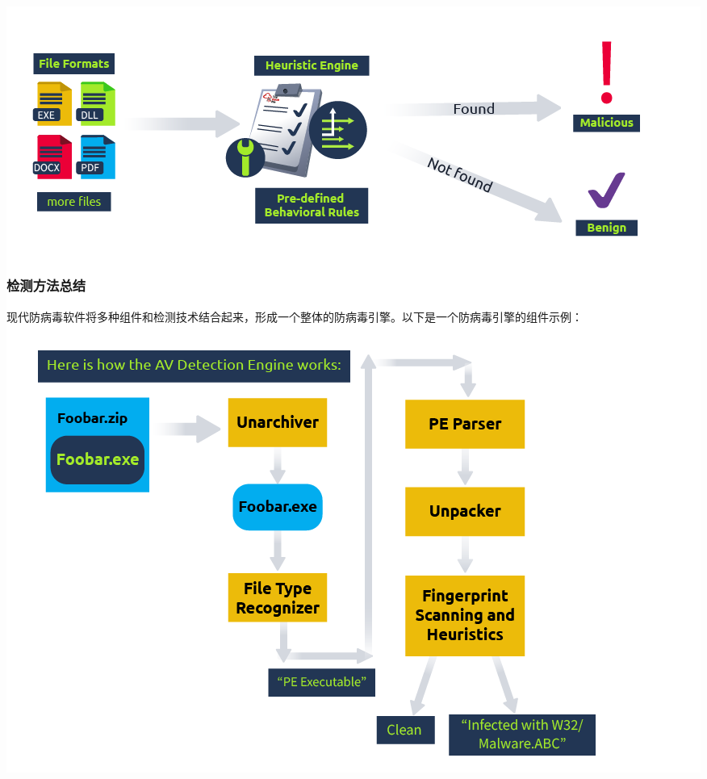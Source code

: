 ![动态检测 扫描流程](img/image_20231245-144533.png)

</div>

### 检测方法总结

现代防病毒软件将多种组件和检测技术结合起来，形成一个整体的防病毒引擎。以下是一个防病毒引擎的组件示例：

<div style={{textAlign:'center'}}>

![防病毒引擎 示例](img/image_20231246-144646.png)
